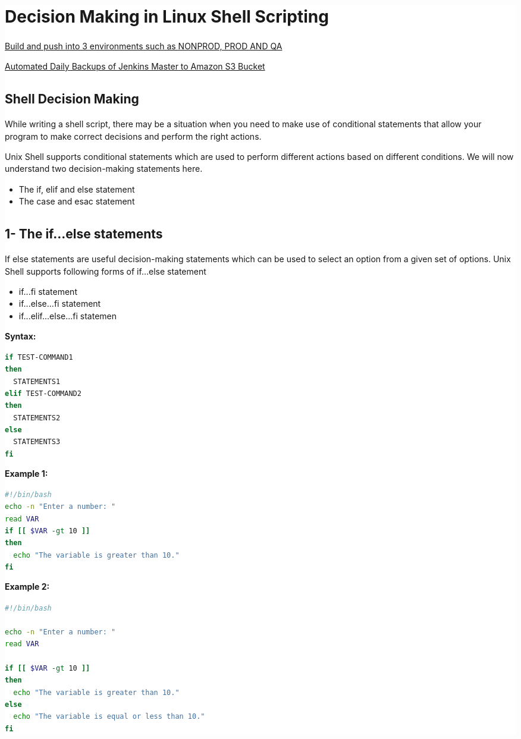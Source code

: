 # Decision Making in Linux Shell Scripting
[Build and push into 3 environments such as NONPROD, PROD AND QA](https://github.com/leonardtia1/MIX3/blob/master/Docker/09-Script-To-Build.md)

[Automated Daily Backups of Jenkins Master to Amazon S3 Bucket](https://github.com/leonardtia1/MIX3/tree/master/Jenkins/Jenkins-backup)

## Shell Decision Making
While writing a shell script, there may be a situation when you need to make use of conditional statements that allow your program to make correct decisions and perform the right actions.

Unix Shell supports conditional statements which are used to perform different actions based on different conditions. We will now understand two decision-making statements here. 
- The if, elif and else statement
- The case and esac statement

## 1- The if...else statements
If else statements are useful decision-making statements which can be used to select an option from a given set of options.
Unix Shell supports following forms of if…else statement 
- if...fi statement
- if...else...fi statement
- if...elif...else...fi statemen

**Syntax:**
```sh
if TEST-COMMAND1
then
  STATEMENTS1
elif TEST-COMMAND2
then
  STATEMENTS2
else
  STATEMENTS3
fi
```

**Example 1:**
```sh
#!/bin/bash
echo -n "Enter a number: "
read VAR
if [[ $VAR -gt 10 ]]
then
  echo "The variable is greater than 10."
fi
```

**Example 2:**
```sh 
#!/bin/bash
 
echo -n "Enter a number: "
read VAR
 
if [[ $VAR -gt 10 ]]
then
  echo "The variable is greater than 10."
else
  echo "The variable is equal or less than 10."
fi
```
